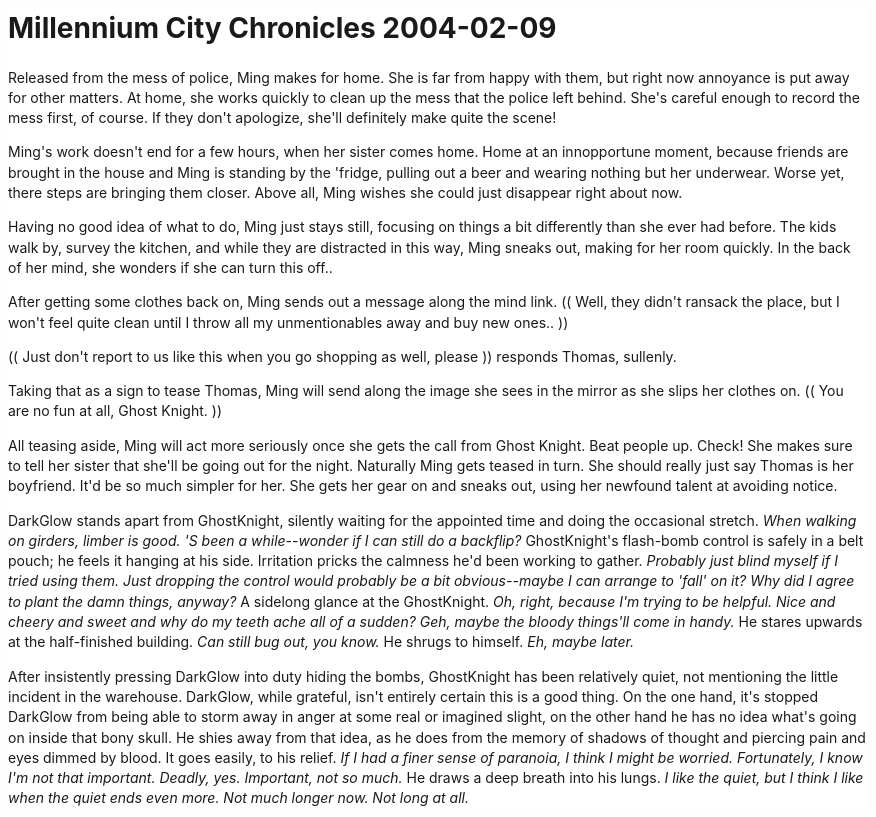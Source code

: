 


# Millennium City Chronicles 2004-02-09

Released from the mess of police, Ming makes for home. She is far from happy with them, but right now annoyance is put away for other matters. At home, she works quickly to clean up the mess that the police left behind. She's careful enough to record the mess first, of course. If they don't apologize, she'll definitely make quite the scene!

Ming's work doesn't end for a few hours, when her sister comes home. Home at an innopportune moment, because friends are brought in the house and Ming is standing by the 'fridge, pulling out a beer and wearing nothing but her underwear. Worse yet, there steps are bringing them closer. Above all, Ming wishes she could just disappear right about now.

Having no good idea of what to do, Ming just stays still, focusing on things a bit differently than she ever had before. The kids walk by, survey the kitchen, and while they are distracted in this way, Ming sneaks out, making for her room quickly. In the back of her mind, she wonders if she can turn this off..

After getting some clothes back on, Ming sends out a message along the mind link. (( Well, they didn't ransack the place, but I won't feel quite clean until I throw all my unmentionables away and buy new ones.. ))

(( Just don't report to us like this when you go shopping as well, please )) responds Thomas, sullenly.

Taking that as a sign to tease Thomas, Ming will send along the image she sees in the mirror as she slips her clothes on. (( You are no fun at all, Ghost Knight. ))

All teasing aside, Ming will act more seriously once she gets the call from Ghost Knight. Beat people up. Check! She makes sure to tell her sister that she'll be going out for the night. Naturally Ming gets teased in turn. She should really just say Thomas is her boyfriend. It'd be so much simpler for her. She gets her gear on and sneaks out, using her newfound talent at avoiding notice.

DarkGlow stands apart from GhostKnight, silently waiting for the appointed time and doing the occasional stretch. _When walking on girders, limber is good. 'S been a while--wonder if I can still do a backflip?_ GhostKnight's flash-bomb control is safely in a belt pouch; he feels it hanging at his side. Irritation pricks the calmness he'd been working to gather. _Probably just blind myself if I tried using them. Just dropping the control would probably be a bit obvious--maybe I can arrange to 'fall' on it? Why did I agree to plant the damn things, anyway?_ A sidelong glance at the GhostKnight. _Oh, right, because I'm trying to be helpful. Nice and cheery and sweet and why do my teeth ache all of a sudden? Geh, maybe the bloody things'll come in handy._ He stares upwards at the half-finished building. _Can still bug out, you know._ He shrugs to himself. _Eh, maybe later._

After insistently pressing DarkGlow into duty hiding the bombs, GhostKnight has been relatively quiet, not mentioning the little incident in the warehouse. DarkGlow, while grateful, isn't entirely certain this is a good thing. On the one hand, it's stopped DarkGlow from being able to storm away in anger at some real or imagined slight, on the other hand he has no idea what's going on inside that bony skull. He shies away from that idea, as he does from the memory of shadows of thought and piercing pain and eyes dimmed by blood. It goes easily, to his relief. _If I had a finer sense of paranoia, I think I might be worried. Fortunately, I know I'm not that important. Deadly, yes. Important, not so much._ He draws a deep breath into his lungs. _I like the quiet, but I think I like when the quiet ends even more. Not much longer now. Not long at all._
